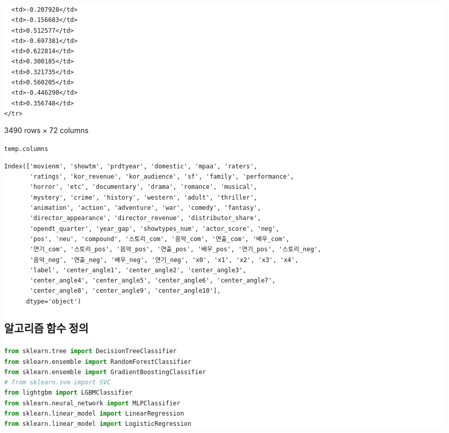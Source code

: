       <td>-0.207928</td>
      <td>-0.156683</td>
      <td>0.512577</td>
      <td>-0.697381</td>
      <td>0.622814</td>
      <td>0.300185</td>
      <td>0.321735</td>
      <td>0.560205</td>
      <td>-0.446290</td>
      <td>0.356748</td>
    </tr>
  </tbody>
</table>
<p>3490 rows × 72 columns</p>
</div>




```python
temp.columns
```




    Index(['movienm', 'showtm', 'prdtyear', 'domestic', 'mpaa', 'raters',
           'ratings', 'kor_revenue', 'kor_audience', 'sf', 'family', 'performance',
           'horror', 'etc', 'documentary', 'drama', 'romance', 'musical',
           'mystery', 'crime', 'history', 'western', 'adult', 'thriller',
           'animation', 'action', 'adventure', 'war', 'comedy', 'fantasy',
           'director_appearance', 'director_revenue', 'distributor_share',
           'opendt_quarter', 'year_gap', 'showtypes_num', 'actor_score', 'neg',
           'pos', 'neu', 'compound', '스토리_com', '음악_com', '연출_com', '배우_com',
           '연기_com', '스토리_pos', '음악_pos', '연출_pos', '배우_pos', '연기_pos', '스토리_neg',
           '음악_neg', '연출_neg', '배우_neg', '연기_neg', 'x0', 'x1', 'x2', 'x3', 'x4',
           'label', 'center_angle1', 'center_angle2', 'center_angle3',
           'center_angle4', 'center_angle5', 'center_angle6', 'center_angle7',
           'center_angle8', 'center_angle9', 'center_angle10'],
          dtype='object')



## 알고리즘 함수 정의


```python
from sklearn.tree import DecisionTreeClassifier
from sklearn.ensemble import RandomForestClassifier
from sklearn.ensemble import GradientBoostingClassifier
# from sklearn.svm import SVC
from lightgbm import LGBMClassifier
from sklearn.neural_network import MLPClassifier
from sklearn.linear_model import LinearRegression
from sklearn.linear_model import LogisticRegression
```
